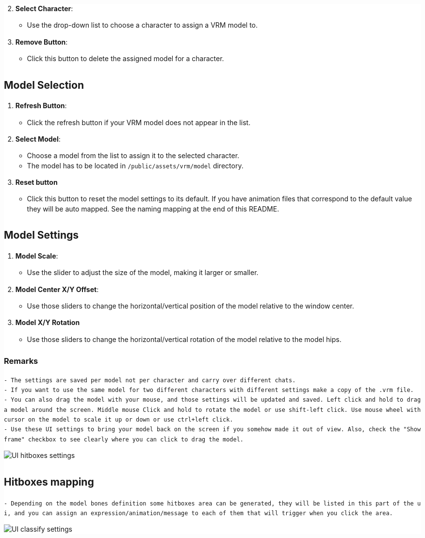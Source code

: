 2. **Select Character**:
   - Use the drop-down list to choose a character to assign a VRM model to.

3. **Remove Button**:
   - Click this button to delete the assigned model for a character.

## Model Selection

1. **Refresh Button**:
   - Click the refresh button if your VRM model does not appear in the list.

2. **Select Model**:
   - Choose a model from the list to assign it to the selected character.
   - The model has to be located in `/public/assets/vrm/model` directory.

3. **Reset button**
    - Click this button to reset the model settings to its default. If you have animation files that correspond to the default value they will be auto mapped. See the naming mapping at the end of this README.

## Model Settings

1. **Model Scale**:
   - Use the slider to adjust the size of the model, making it larger or smaller.

2. **Model Center X/Y Offset**:
   - Use those sliders to change the horizontal/vertical position of the model relative to the window center.

4. **Model X/Y Rotation**
    - Use those sliders to change the horizontal/vertical rotation of the model relative to the model hips.

### Remarks
    - The settings are saved per model not per character and carry over different chats.
    - If you want to use the same model for two different characters with different settings make a copy of the .vrm file.
    - You can also drag the model with your mouse, and those settings will be updated and saved. Left click and hold to drag a model around the screen. Middle mouse Click and hold to rotate the model or use shift-left click. Use mouse wheel with cursor on the model to scale it up or down or use ctrl+left click.
    - Use these UI settings to bring your model back on the screen if you somehow made it out of view. Also, check the "Show frame" checkbox to see clearly where you can click to drag the model.

![UI hitboxes settings](https://raw.githubusercontent.com/SillyTavern/Extension-VRM/main/readme_img/ui_hitboxes.png)

## Hitboxes mapping

    - Depending on the model bones definition some hitboxes area can be generated, they will be listed in this part of the ui, and you can assign an expression/animation/message to each of them that will trigger when you click the area.

![UI classify settings](https://raw.githubusercontent.com/SillyTavern/Extension-VRM/main/readme_img/ui_classify.png)
